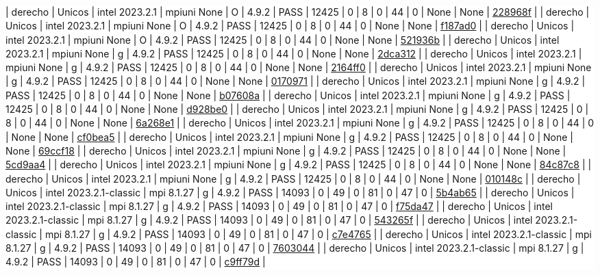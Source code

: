 | derecho | Unicos | intel 2023.2.1 | mpiuni None  | O | 4.9.2  | PASS | 12425 | 0 | 8 | 0 | 44 | 0 | None | None | <a href="https://github.com/esmf-org/esmf-test-artifacts/tree/228968fcf1894dcafb4f5eb789ec423fbd27fcea/patch_8.6.1/intel/2023.2.1/O/mpiuni/None" target="_blank">228968f</a> | 
| derecho | Unicos | intel 2023.2.1 | mpiuni None  | O | 4.9.2  | PASS | 12425 | 0 | 8 | 0 | 44 | 0 | None | None | <a href="https://github.com/esmf-org/esmf-test-artifacts/tree/f187ad04daa5dbc45e87af5fdde354ed1afc2286/patch_8.6.1/intel/2023.2.1/O/mpiuni/None" target="_blank">f187ad0</a> | 
| derecho | Unicos | intel 2023.2.1 | mpiuni None  | O | 4.9.2  | PASS | 12425 | 0 | 8 | 0 | 44 | 0 | None | None | <a href="https://github.com/esmf-org/esmf-test-artifacts/tree/521936b8f867f153fe3ec82dc7dfae4dd4b50208/patch_8.6.1/intel/2023.2.1/O/mpiuni/None" target="_blank">521936b</a> | 
| derecho | Unicos | intel 2023.2.1 | mpiuni None  | g | 4.9.2  | PASS | 12425 | 0 | 8 | 0 | 44 | 0 | None | None | <a href="https://github.com/esmf-org/esmf-test-artifacts/tree/2dca31241a59cf4051a00c863198a165e401d26d/patch_8.6.1/intel/2023.2.1/g/mpiuni/None" target="_blank">2dca312</a> | 
| derecho | Unicos | intel 2023.2.1 | mpiuni None  | g | 4.9.2  | PASS | 12425 | 0 | 8 | 0 | 44 | 0 | None | None | <a href="https://github.com/esmf-org/esmf-test-artifacts/tree/2164ff00106986c2c1d1eb0a83139c1147866fea/patch_8.6.1/intel/2023.2.1/g/mpiuni/None" target="_blank">2164ff0</a> | 
| derecho | Unicos | intel 2023.2.1 | mpiuni None  | g | 4.9.2  | PASS | 12425 | 0 | 8 | 0 | 44 | 0 | None | None | <a href="https://github.com/esmf-org/esmf-test-artifacts/tree/01709710d7d81bde1a9f5f8ddb59634a703a3112/patch_8.6.1/intel/2023.2.1/g/mpiuni/None" target="_blank">0170971</a> | 
| derecho | Unicos | intel 2023.2.1 | mpiuni None  | g | 4.9.2  | PASS | 12425 | 0 | 8 | 0 | 44 | 0 | None | None | <a href="https://github.com/esmf-org/esmf-test-artifacts/tree/b07608a989f41e11e7839f4264675f917538b26e/patch_8.6.1/intel/2023.2.1/g/mpiuni/None" target="_blank">b07608a</a> | 
| derecho | Unicos | intel 2023.2.1 | mpiuni None  | g | 4.9.2  | PASS | 12425 | 0 | 8 | 0 | 44 | 0 | None | None | <a href="https://github.com/esmf-org/esmf-test-artifacts/tree/d928be0244a31eb59b53d8d5467ea01ddc6d2b45/patch_8.6.1/intel/2023.2.1/g/mpiuni/None" target="_blank">d928be0</a> | 
| derecho | Unicos | intel 2023.2.1 | mpiuni None  | g | 4.9.2  | PASS | 12425 | 0 | 8 | 0 | 44 | 0 | None | None | <a href="https://github.com/esmf-org/esmf-test-artifacts/tree/6a268e181318c81f7f2e7f17809a7df5e8522ee8/patch_8.6.1/intel/2023.2.1/g/mpiuni/None" target="_blank">6a268e1</a> | 
| derecho | Unicos | intel 2023.2.1 | mpiuni None  | g | 4.9.2  | PASS | 12425 | 0 | 8 | 0 | 44 | 0 | None | None | <a href="https://github.com/esmf-org/esmf-test-artifacts/tree/cf0bea5e3e856443515300aef6927582c7356071/patch_8.6.1/intel/2023.2.1/g/mpiuni/None" target="_blank">cf0bea5</a> | 
| derecho | Unicos | intel 2023.2.1 | mpiuni None  | g | 4.9.2  | PASS | 12425 | 0 | 8 | 0 | 44 | 0 | None | None | <a href="https://github.com/esmf-org/esmf-test-artifacts/tree/69ccf183800a4588ab0fb885cb57ca3abb0e4e98/patch_8.6.1/intel/2023.2.1/g/mpiuni/None" target="_blank">69ccf18</a> | 
| derecho | Unicos | intel 2023.2.1 | mpiuni None  | g | 4.9.2  | PASS | 12425 | 0 | 8 | 0 | 44 | 0 | None | None | <a href="https://github.com/esmf-org/esmf-test-artifacts/tree/5cd9aa459021e394bfb9c65f091384b394fe5d61/patch_8.6.1/intel/2023.2.1/g/mpiuni/None" target="_blank">5cd9aa4</a> | 
| derecho | Unicos | intel 2023.2.1 | mpiuni None  | g | 4.9.2  | PASS | 12425 | 0 | 8 | 0 | 44 | 0 | None | None | <a href="https://github.com/esmf-org/esmf-test-artifacts/tree/84c87c8f5ba77530f957c4e4cac9547407e08316/patch_8.6.1/intel/2023.2.1/g/mpiuni/None" target="_blank">84c87c8</a> | 
| derecho | Unicos | intel 2023.2.1 | mpiuni None  | g | 4.9.2  | PASS | 12425 | 0 | 8 | 0 | 44 | 0 | None | None | <a href="https://github.com/esmf-org/esmf-test-artifacts/tree/010148c98b070686515ec13c39efb9680e77ccc1/patch_8.6.1/intel/2023.2.1/g/mpiuni/None" target="_blank">010148c</a> | 
| derecho | Unicos | intel 2023.2.1-classic | mpi 8.1.27  | g | 4.9.2  | PASS | 14093 | 0 | 49 | 0 | 81 | 0 | 47 | 0 | <a href="https://github.com/esmf-org/esmf-test-artifacts/tree/5b4ab65835aa1cc16c8e80365307ab2d90b0e65f/patch_8.6.1/intel/2023.2.1-classic/g/mpi/8.1.27" target="_blank">5b4ab65</a> | 
| derecho | Unicos | intel 2023.2.1-classic | mpi 8.1.27  | g | 4.9.2  | PASS | 14093 | 0 | 49 | 0 | 81 | 0 | 47 | 0 | <a href="https://github.com/esmf-org/esmf-test-artifacts/tree/f75da471f66d28da1ba24461d750061eb52c8ff0/patch_8.6.1/intel/2023.2.1-classic/g/mpi/8.1.27" target="_blank">f75da47</a> | 
| derecho | Unicos | intel 2023.2.1-classic | mpi 8.1.27  | g | 4.9.2  | PASS | 14093 | 0 | 49 | 0 | 81 | 0 | 47 | 0 | <a href="https://github.com/esmf-org/esmf-test-artifacts/tree/543265fd653eb8075f683a46e5e8cada31f45c5d/patch_8.6.1/intel/2023.2.1-classic/g/mpi/8.1.27" target="_blank">543265f</a> | 
| derecho | Unicos | intel 2023.2.1-classic | mpi 8.1.27  | g | 4.9.2  | PASS | 14093 | 0 | 49 | 0 | 81 | 0 | 47 | 0 | <a href="https://github.com/esmf-org/esmf-test-artifacts/tree/c7e47653d4207e24d96a9c089684f53c50440ab0/patch_8.6.1/intel/2023.2.1-classic/g/mpi/8.1.27" target="_blank">c7e4765</a> | 
| derecho | Unicos | intel 2023.2.1-classic | mpi 8.1.27  | g | 4.9.2  | PASS | 14093 | 0 | 49 | 0 | 81 | 0 | 47 | 0 | <a href="https://github.com/esmf-org/esmf-test-artifacts/tree/76030448d24557c8b724ea7bcf854e3bbc60f4fc/patch_8.6.1/intel/2023.2.1-classic/g/mpi/8.1.27" target="_blank">7603044</a> | 
| derecho | Unicos | intel 2023.2.1-classic | mpi 8.1.27  | g | 4.9.2  | PASS | 14093 | 0 | 49 | 0 | 81 | 0 | 47 | 0 | <a href="https://github.com/esmf-org/esmf-test-artifacts/tree/c9ff79d4fc647794c315af80c6aae5a62f3482a7/patch_8.6.1/intel/2023.2.1-classic/g/mpi/8.1.27" target="_blank">c9ff79d</a> | 